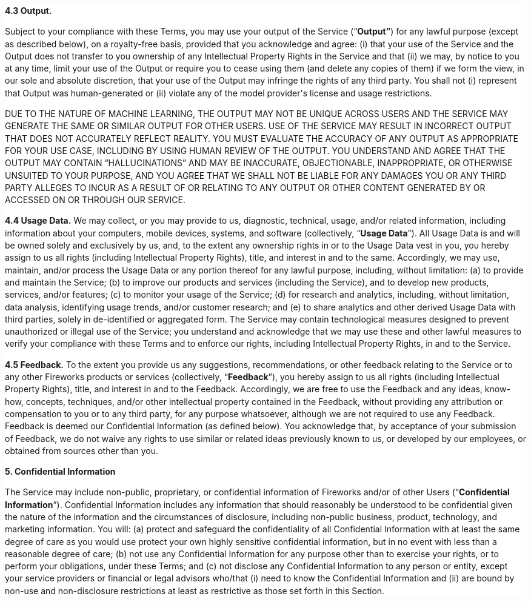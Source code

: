 **4.3 Output.**

Subject to your compliance with these Terms, you may use your output of the Service (“**Output”**) for any lawful purpose (except as described below), on a royalty-free basis, provided that you acknowledge and agree: (i) that your use of the Service and the Output does not transfer to you ownership of any Intellectual Property Rights in the Service and that (ii) we may, by notice to you at any time, limit your use of the Output or require you to cease using them (and delete any copies of them) if we form the view, in our sole and absolute discretion, that your use of the Output may infringe the rights of any third party. You shall not (i) represent that Output was human-generated or (ii) violate any of the model provider's license and usage restrictions.

DUE TO THE NATURE OF MACHINE LEARNING, THE OUTPUT MAY NOT BE UNIQUE ACROSS USERS AND THE SERVICE MAY GENERATE THE SAME OR SIMILAR OUTPUT FOR OTHER USERS. USE OF THE SERVICE MAY RESULT IN INCORRECT OUTPUT THAT DOES NOT ACCURATELY REFLECT REALITY. YOU MUST EVALUATE THE ACCURACY OF ANY OUTPUT AS APPROPRIATE FOR YOUR USE CASE, INCLUDING BY USING HUMAN REVIEW OF THE OUTPUT. YOU UNDERSTAND AND AGREE THAT THE OUTPUT MAY CONTAIN “HALLUCINATIONS” AND MAY BE INACCURATE, OBJECTIONABLE, INAPPROPRIATE, OR OTHERWISE UNSUITED TO YOUR PURPOSE, AND YOU AGREE THAT WE SHALL NOT BE LIABLE FOR ANY DAMAGES YOU OR ANY THIRD PARTY ALLEGES TO INCUR AS A RESULT OF OR RELATING TO ANY OUTPUT OR OTHER CONTENT GENERATED BY OR ACCESSED ON OR THROUGH OUR SERVICE.

**4.4 Usage Data.** We may collect, or you may provide to us, diagnostic, technical, usage, and/or related information, including information about your computers, mobile devices, systems, and software (collectively, “**Usage Data**”). All Usage Data is and will be owned solely and exclusively by us, and, to the extent any ownership rights in or to the Usage Data vest in you, you hereby assign to us all rights (including Intellectual Property Rights), title, and interest in and to the same. Accordingly, we may use, maintain, and/or process the Usage Data or any portion thereof for any lawful purpose, including, without limitation: (a) to provide and maintain the Service; (b) to improve our products and services (including the Service), and to develop new products, services, and/or features; (c) to monitor your usage of the Service; (d) for research and analytics, including, without limitation, data analysis, identifying usage trends, and/or customer research; and (e) to share analytics and other derived Usage Data with third parties, solely in de-identified or aggregated form. The Service may contain technological measures designed to prevent unauthorized or illegal use of the Service; you understand and acknowledge that we may use these and other lawful measures to verify your compliance with these Terms and to enforce our rights, including Intellectual Property Rights, in and to the Service.

**4.5 Feedback.** To the extent you provide us any suggestions, recommendations, or other feedback relating to the Service or to any other Fireworks products or services (collectively, “**Feedback**”), you hereby assign to us all rights (including Intellectual Property Rights), title, and interest in and to the Feedback. Accordingly, we are free to use the Feedback and any ideas, know-how, concepts, techniques, and/or other intellectual property contained in the Feedback, without providing any attribution or compensation to you or to any third party, for any purpose whatsoever, although we are not required to use any Feedback. Feedback is deemed our Confidential Information (as defined below). You acknowledge that, by acceptance of your submission of Feedback, we do not waive any rights to use similar or related ideas previously known to us, or developed by our employees, or obtained from sources other than you.

**5\. Confidential Information**

The Service may include non-public, proprietary, or confidential information of Fireworks and/or of other Users (“**Confidential Information**”). Confidential Information includes any information that should reasonably be understood to be confidential given the nature of the information and the circumstances of disclosure, including non-public business, product, technology, and marketing information. You will: (a) protect and safeguard the confidentiality of all Confidential Information with at least the same degree of care as you would use protect your own highly sensitive confidential information, but in no event with less than a reasonable degree of care; (b) not use any Confidential Information for any purpose other than to exercise your rights, or to perform your obligations, under these Terms; and (c) not disclose any Confidential Information to any person or entity, except your service providers or financial or legal advisors who/that (i) need to know the Confidential Information and (ii) are bound by non-use and non-disclosure restrictions at least as restrictive as those set forth in this Section.
